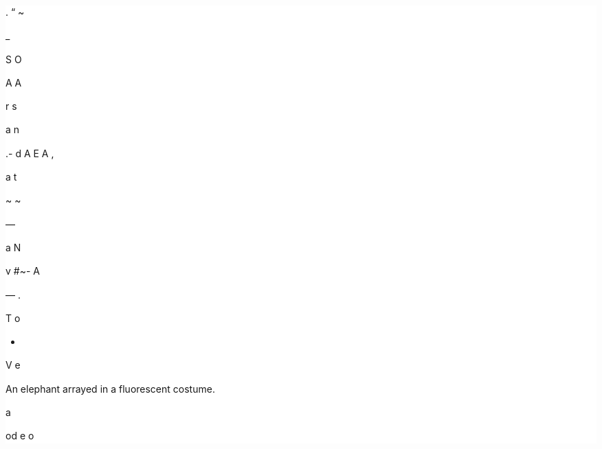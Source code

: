 . 
“ 
~
 
_
 
S
O
 
A
A
 
r
s
 
a
n
 
.- 
d 
A
E
A
,
 
 
 
a
t
 
~
~
 
—
 
a
N
 
v 
#~- 
A
 
—
.
 
T
o
 
-
 
V
e
 
  
An elephant arrayed in a fluorescent costume. 
 
 
 
 
a
 
od 
e
o
 